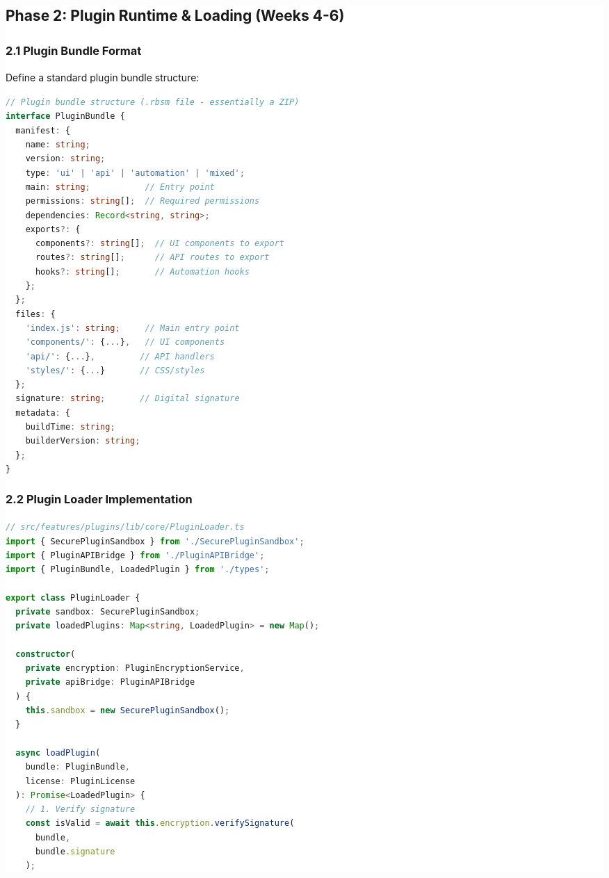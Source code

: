 ## Phase 2: Plugin Runtime & Loading (Weeks 4-6)

### 2.1 Plugin Bundle Format

Define a standard plugin bundle structure:

```typescript
// Plugin bundle structure (.rbsm file - essentially a ZIP)
interface PluginBundle {
  manifest: {
    name: string;
    version: string;
    type: 'ui' | 'api' | 'automation' | 'mixed';
    main: string;           // Entry point
    permissions: string[];  // Required permissions
    dependencies: Record<string, string>;
    exports?: {
      components?: string[];  // UI components to export
      routes?: string[];      // API routes to export
      hooks?: string[];       // Automation hooks
    };
  };
  files: {
    'index.js': string;     // Main entry point
    'components/': {...},   // UI components
    'api/': {...},         // API handlers
    'styles/': {...}       // CSS/styles
  };
  signature: string;       // Digital signature
  metadata: {
    buildTime: string;
    builderVersion: string;
  };
}
```

### 2.2 Plugin Loader Implementation

```typescript
// src/features/plugins/lib/core/PluginLoader.ts
import { SecurePluginSandbox } from './SecurePluginSandbox';
import { PluginAPIBridge } from './PluginAPIBridge';
import { PluginBundle, LoadedPlugin } from './types';

export class PluginLoader {
  private sandbox: SecurePluginSandbox;
  private loadedPlugins: Map<string, LoadedPlugin> = new Map();
  
  constructor(
    private encryption: PluginEncryptionService,
    private apiBridge: PluginAPIBridge
  ) {
    this.sandbox = new SecurePluginSandbox();
  }
  
  async loadPlugin(
    bundle: PluginBundle, 
    license: PluginLicense
  ): Promise<LoadedPlugin> {
    // 1. Verify signature
    const isValid = await this.encryption.verifySignature(
      bundle,
      bundle.signature
    );
```